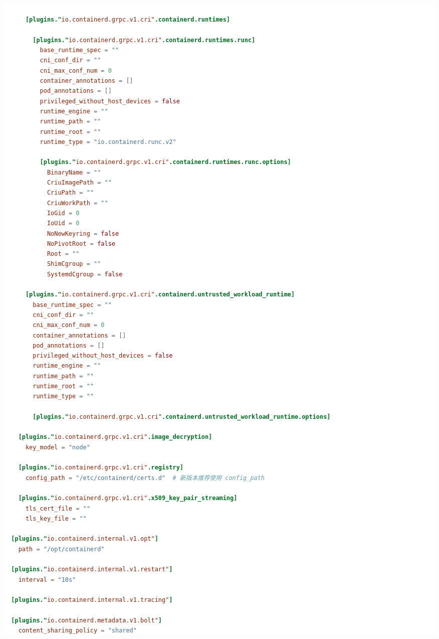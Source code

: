 ```toml

      [plugins."io.containerd.grpc.v1.cri".containerd.runtimes]

        [plugins."io.containerd.grpc.v1.cri".containerd.runtimes.runc]
          base_runtime_spec = ""
          cni_conf_dir = ""
          cni_max_conf_num = 0
          container_annotations = []
          pod_annotations = []
          privileged_without_host_devices = false
          runtime_engine = ""
          runtime_path = ""
          runtime_root = ""
          runtime_type = "io.containerd.runc.v2"

          [plugins."io.containerd.grpc.v1.cri".containerd.runtimes.runc.options]
            BinaryName = ""
            CriuImagePath = ""
            CriuPath = ""
            CriuWorkPath = ""
            IoGid = 0
            IoUid = 0
            NoNewKeyring = false
            NoPivotRoot = false
            Root = ""
            ShimCgroup = ""
            SystemdCgroup = false

      [plugins."io.containerd.grpc.v1.cri".containerd.untrusted_workload_runtime]
        base_runtime_spec = ""
        cni_conf_dir = ""
        cni_max_conf_num = 0
        container_annotations = []
        pod_annotations = []
        privileged_without_host_devices = false
        runtime_engine = ""
        runtime_path = ""
        runtime_root = ""
        runtime_type = ""

        [plugins."io.containerd.grpc.v1.cri".containerd.untrusted_workload_runtime.options]

    [plugins."io.containerd.grpc.v1.cri".image_decryption]
      key_model = "node"

    [plugins."io.containerd.grpc.v1.cri".registry]
      config_path = "/etc/containerd/certs.d"  # 新版本推荐使用 config_path

    [plugins."io.containerd.grpc.v1.cri".x509_key_pair_streaming]
      tls_cert_file = ""
      tls_key_file = ""

  [plugins."io.containerd.internal.v1.opt"]
    path = "/opt/containerd"

  [plugins."io.containerd.internal.v1.restart"]
    interval = "10s"

  [plugins."io.containerd.internal.v1.tracing"]

  [plugins."io.containerd.metadata.v1.bolt"]
    content_sharing_policy = "shared"

```